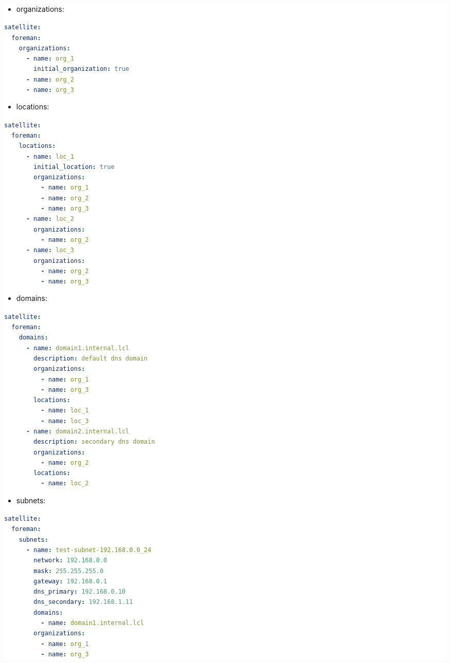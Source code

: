 - organizations:
```yaml
satellite:
  foreman:
    organizations:
      - name: org_1
        initial_organization: true
      - name: org_2
      - name: org_3
```
- locations:
```yaml
satellite:
  foreman:
    locations:
      - name: loc_1
        initial_location: true
        organizations:
          - name: org_1
          - name: org_2
          - name: org_3
      - name: loc_2
        organizations:
          - name: org_2
      - name: loc_3
        organizations:
          - name: org_2
          - name: org_3
```
- domains:
```yaml
satellite:
  foreman:
    domains:
      - name: domain1.internal.lcl
        description: default dns domain
        organizations:
          - name: org_1
          - name: org_3
        locations:
          - name: loc_1
          - name: loc_3
      - name: domain2.internal.lcl
        description: secondary dns domain
        organizations:
          - name: org_2
        locations:
          - name: loc_2
```
- subnets:
```yaml
satellite:
  foreman:
    subnets:
      - name: test-subnet-192.168.0.0_24
        network: 192.168.0.0
        mask: 255.255.255.0
        gateway: 192.168.0.1
        dns_primary: 192.168.0.10
        dns_secondary: 192.168.1.11
        domains:
          - name: domain1.internal.lcl
        organizations:
          - name: org_1
          - name: org_3
```
